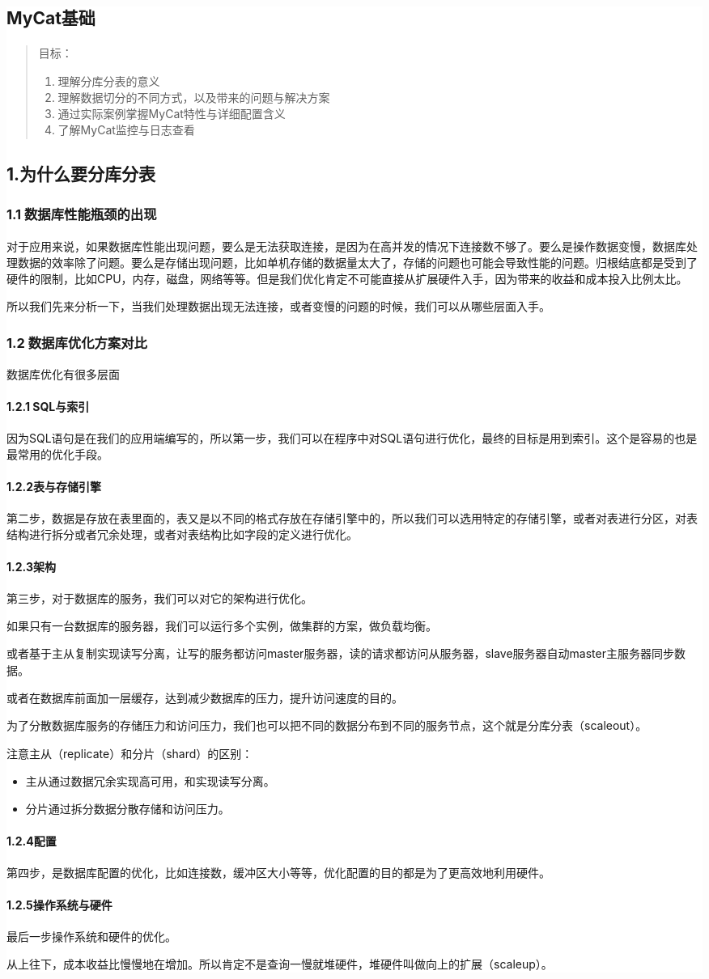 ## MyCat基础

> 目标：
>
> 1. 理解分库分表的意义
> 2. 理解数据切分的不同方式，以及带来的问题与解决方案
> 3. 通过实际案例掌握MyCat特性与详细配置含义
> 4. 了解MyCat监控与日志查看

## 1.为什么要分库分表

### 1.1 数据库性能瓶颈的出现

对于应用来说，如果数据库性能出现问题，要么是无法获取连接，是因为在高并发的情况下连接数不够了。要么是操作数据变慢，数据库处理数据的效率除了问题。要么是存储出现问题，比如单机存储的数据量太大了，存储的问题也可能会导致性能的问题。归根结底都是受到了硬件的限制，比如CPU，内存，磁盘，网络等等。但是我们优化肯定不可能直接从扩展硬件入手，因为带来的收益和成本投入比例太比。

所以我们先来分析一下，当我们处理数据出现无法连接，或者变慢的问题的时候，我们可以从哪些层面入手。

### 1.2 数据库优化方案对比

数据库优化有很多层面

#### 1.2.1 SQL与索引

因为SQL语句是在我们的应用端编写的，所以第一步，我们可以在程序中对SQL语句进行优化，最终的目标是用到索引。这个是容易的也是最常用的优化手段。

#### 1.2.2表与存储引擎

第二步，数据是存放在表里面的，表又是以不同的格式存放在存储引擎中的，所以我们可以选用特定的存储引擎，或者对表进行分区，对表结构进行拆分或者冗余处理，或者对表结构比如字段的定义进行优化。

#### 1.2.3架构

第三步，对于数据库的服务，我们可以对它的架构进行优化。

如果只有一台数据库的服务器，我们可以运行多个实例，做集群的方案，做负载均衡。

或者基于主从复制实现读写分离，让写的服务都访问master服务器，读的请求都访问从服务器，slave服务器自动master主服务器同步数据。

或者在数据库前面加一层缓存，达到减少数据库的压力，提升访问速度的目的。

为了分散数据库服务的存储压力和访问压力，我们也可以把不同的数据分布到不同的服务节点，这个就是分库分表（scaleout）。

注意主从（replicate）和分片（shard）的区别：

- 主从通过数据冗余实现高可用，和实现读写分离。

- 分片通过拆分数据分散存储和访问压力。

#### 1.2.4配置

第四步，是数据库配置的优化，比如连接数，缓冲区大小等等，优化配置的目的都是为了更高效地利用硬件。

#### 1.2.5操作系统与硬件

最后一步操作系统和硬件的优化。

从上往下，成本收益比慢慢地在增加。所以肯定不是查询一慢就堆硬件，堆硬件叫做向上的扩展（scaleup）。
